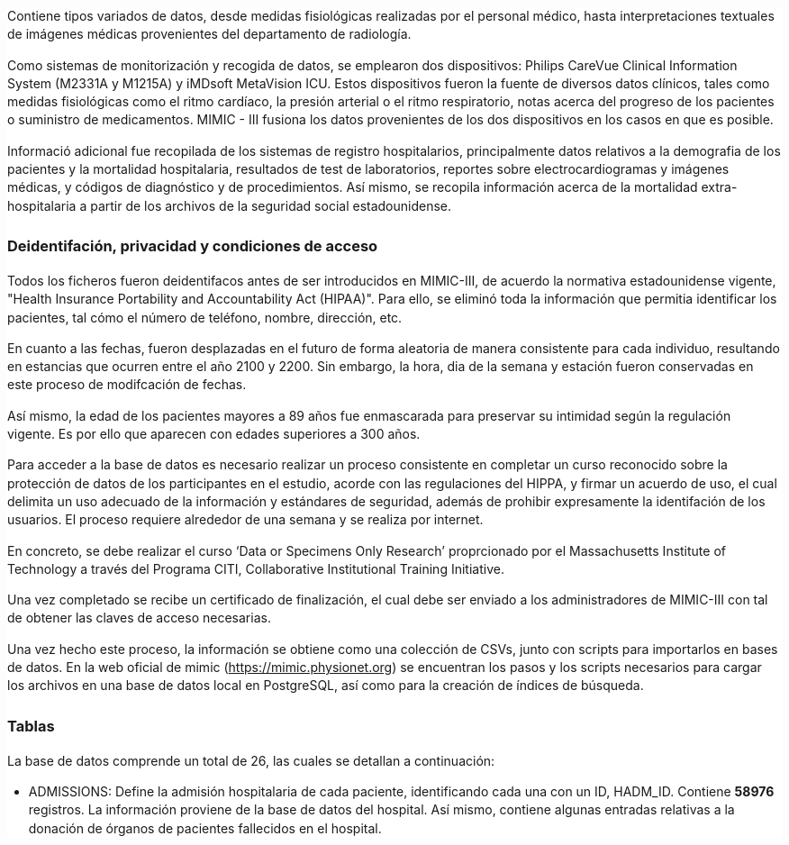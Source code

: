 Contiene tipos variados de datos, desde medidas fisiológicas realizadas por el personal médico, hasta interpretaciones textuales de imágenes médicas provenientes del departamento de radiología. 

Como sistemas de monitorización y recogida de datos, se emplearon dos dispositivos: Philips CareVue Clinical Information System (M2331A y M1215A) y iMDsoft MetaVision ICU. Estos dispositivos fueron la fuente de diversos datos clínicos, tales como medidas fisiológicas como el ritmo cardíaco, la presión arterial o el ritmo respiratorio, notas acerca del progreso de los pacientes o suministro de medicamentos. MIMIC - III fusiona los datos provenientes de los dos dispositivos en los casos en que es posible. 

Informació adicional fue recopilada de los sistemas de registro hospitalarios, principalmente datos relativos a la demografia de los pacientes y la mortalidad hospitalaria, resultados de test de laboratorios, reportes sobre electrocardiogramas y imágenes médicas, y códigos de diagnóstico y de procedimientos. Así mismo, se recopila información acerca de la mortalidad extra-hospitalaria a partir de los archivos de la seguridad social estadounidense. 

### Deidentifación, privacidad y condiciones de acceso

Todos los ficheros fueron deidentifacos antes de ser introducidos en MIMIC-III, de acuerdo la normativa estadounidense vigente, "Health Insurance Portability and Accountability Act (HIPAA)". Para ello, se eliminó toda la información que permitia identificar los pacientes, tal cómo el número de teléfono, nombre, dirección, etc. 

En cuanto a las fechas, fueron desplazadas en el futuro de forma aleatoria de manera consistente para cada individuo, resultando en estancias que ocurren entre el año 2100 y 2200. Sin embargo, la hora, dia de la semana y estación fueron conservadas en este proceso de modifcación de fechas. 

Así mismo, la edad de los pacientes mayores a 89 años fue enmascarada para preservar su intimidad según la regulación vigente. Es por ello que aparecen con edades superiores a 300 años. 

Para acceder a la base de datos es necesario realizar un proceso consistente en completar un curso reconocido sobre la protección de datos de los participantes en el estudio, acorde con las regulaciones del HIPPA, y firmar un acuerdo de uso, el cual delimita un uso adecuado de la información y estándares de seguridad, además de prohibir expresamente la identifación de los usuarios. El proceso requiere alrededor de una semana y se realiza por internet. 

En concreto, se debe realizar el curso  ‘Data or Specimens Only Research’ proprcionado por el Massachusetts Institute of Technology  a través del Programa CITI, Collaborative Institutional Training Initiative.  

Una vez completado se recibe un certificado de finalización, el cual debe ser enviado a los administradores de MIMIC-III con tal de obtener las claves de acceso necesarias.

Una vez hecho este proceso, la información se obtiene como una colección de CSVs, junto con scripts para importarlos en bases de datos. En la web oficial de mimic (<https://mimic.physionet.org>) se encuentran los pasos y los scripts necesarios para cargar los archivos en una base de datos local en PostgreSQL, así como para la creación de índices de búsqueda. 

### Tablas

La base de datos comprende un total de 26, las cuales se detallan a continuación:

- ADMISSIONS: Define la admisión hospitalaria de cada paciente, identificando cada una con un ID, HADM_ID. Contiene **58976** registros.  La información proviene de la base de datos del hospital. Así mismo, contiene algunas entradas relativas a la donación de órganos de pacientes fallecidos en el hospital.
